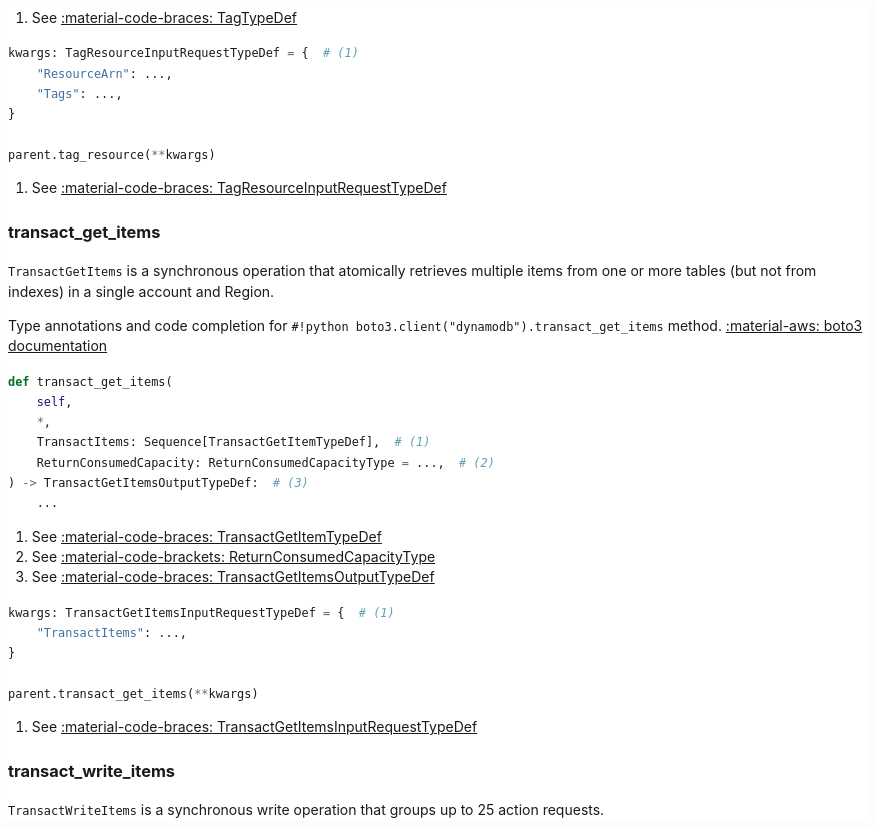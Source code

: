 1. See [:material-code-braces: TagTypeDef](./type_defs.md#tagtypedef) 


```python title="Usage example with kwargs"
kwargs: TagResourceInputRequestTypeDef = {  # (1)
    "ResourceArn": ...,
    "Tags": ...,
}

parent.tag_resource(**kwargs)
```

1. See [:material-code-braces: TagResourceInputRequestTypeDef](./type_defs.md#tagresourceinputrequesttypedef) 

### transact\_get\_items

`TransactGetItems` is a synchronous operation that atomically retrieves multiple
items from one or more tables (but not from indexes) in a single account and
Region.

Type annotations and code completion for `#!python boto3.client("dynamodb").transact_get_items` method.
[:material-aws: boto3 documentation](https://boto3.amazonaws.com/v1/documentation/api/latest/reference/services/dynamodb.html#DynamoDB.Client.transact_get_items)

```python title="Method definition"
def transact_get_items(
    self,
    *,
    TransactItems: Sequence[TransactGetItemTypeDef],  # (1)
    ReturnConsumedCapacity: ReturnConsumedCapacityType = ...,  # (2)
) -> TransactGetItemsOutputTypeDef:  # (3)
    ...
```

1. See [:material-code-braces: TransactGetItemTypeDef](./type_defs.md#transactgetitemtypedef) 
2. See [:material-code-brackets: ReturnConsumedCapacityType](./literals.md#returnconsumedcapacitytype) 
3. See [:material-code-braces: TransactGetItemsOutputTypeDef](./type_defs.md#transactgetitemsoutputtypedef) 


```python title="Usage example with kwargs"
kwargs: TransactGetItemsInputRequestTypeDef = {  # (1)
    "TransactItems": ...,
}

parent.transact_get_items(**kwargs)
```

1. See [:material-code-braces: TransactGetItemsInputRequestTypeDef](./type_defs.md#transactgetitemsinputrequesttypedef) 

### transact\_write\_items

`TransactWriteItems` is a synchronous write operation that groups up to 25
action requests.
